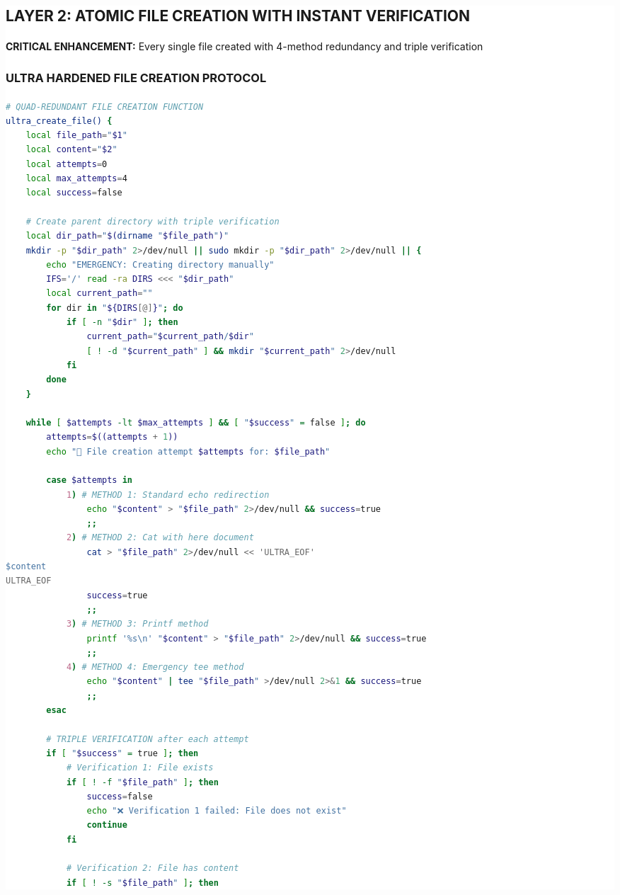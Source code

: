 
## LAYER 2: ATOMIC FILE CREATION WITH INSTANT VERIFICATION

**CRITICAL ENHANCEMENT:** Every single file created with 4-method redundancy and triple verification

### ULTRA HARDENED FILE CREATION PROTOCOL

```bash
# QUAD-REDUNDANT FILE CREATION FUNCTION
ultra_create_file() {
    local file_path="$1"
    local content="$2"
    local attempts=0
    local max_attempts=4
    local success=false
    
    # Create parent directory with triple verification
    local dir_path="$(dirname "$file_path")"
    mkdir -p "$dir_path" 2>/dev/null || sudo mkdir -p "$dir_path" 2>/dev/null || {
        echo "EMERGENCY: Creating directory manually"
        IFS='/' read -ra DIRS <<< "$dir_path"
        local current_path=""
        for dir in "${DIRS[@]}"; do
            if [ -n "$dir" ]; then
                current_path="$current_path/$dir"
                [ ! -d "$current_path" ] && mkdir "$current_path" 2>/dev/null
            fi
        done
    }
    
    while [ $attempts -lt $max_attempts ] && [ "$success" = false ]; do
        attempts=$((attempts + 1))
        echo "🔄 File creation attempt $attempts for: $file_path"
        
        case $attempts in
            1) # METHOD 1: Standard echo redirection
                echo "$content" > "$file_path" 2>/dev/null && success=true
                ;;
            2) # METHOD 2: Cat with here document
                cat > "$file_path" 2>/dev/null << 'ULTRA_EOF'
$content
ULTRA_EOF
                success=true
                ;;
            3) # METHOD 3: Printf method
                printf '%s\n' "$content" > "$file_path" 2>/dev/null && success=true
                ;;
            4) # METHOD 4: Emergency tee method
                echo "$content" | tee "$file_path" >/dev/null 2>&1 && success=true
                ;;
        esac
        
        # TRIPLE VERIFICATION after each attempt
        if [ "$success" = true ]; then
            # Verification 1: File exists
            if [ ! -f "$file_path" ]; then
                success=false
                echo "❌ Verification 1 failed: File does not exist"
                continue
            fi
            
            # Verification 2: File has content
            if [ ! -s "$file_path" ]; then
```